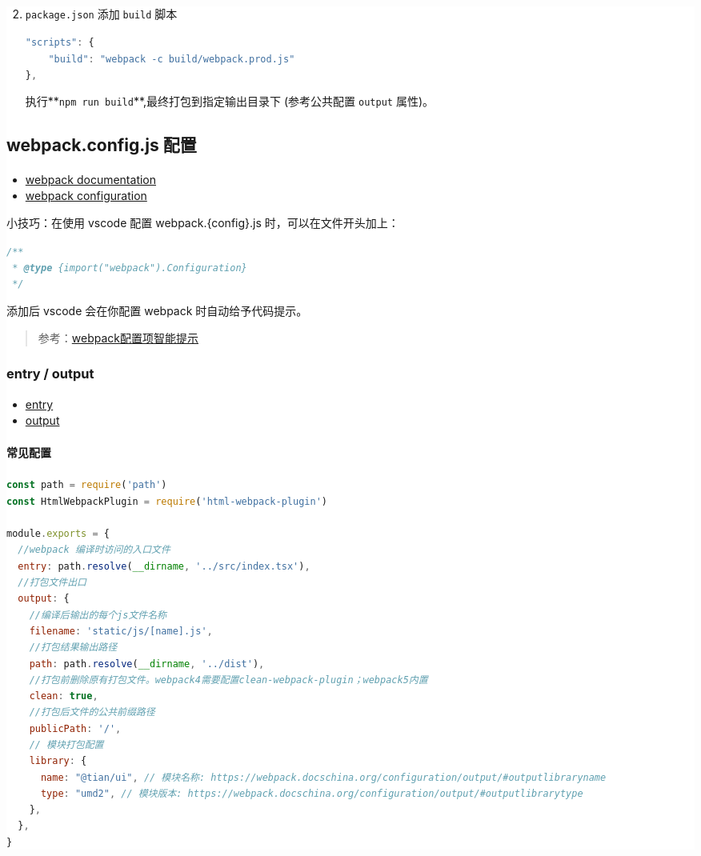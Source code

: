2. `package.json` 添加 `build` 脚本

    ```js
    "scripts": {
        "build": "webpack -c build/webpack.prod.js"
    },
    ```

    执行**`npm run build`**,最终打包到指定输出目录下 (参考公共配置 `output` 属性)。

## webpack.config.js 配置

- [webpack documentation](https://webpack.js.org/concepts/)
- [webpack configuration](https://webpack.js.org/configuration/)

小技巧：在使用 vscode 配置 webpack.{config}.js 时，可以在文件开头加上：

```js
/**
 * @type {import("webpack").Configuration}
 */
```

添加后 vscode 会在你配置 webpack 时自动给予代码提示。

> 参考：[webpack配置项智能提示](https://juejin.cn/post/7090346314411540517)

### entry / output

- [entry](https://webpack.docschina.org/configuration/entry-context/)
- [output](https://webpack.docschina.org/configuration/output/)

#### 常见配置

```js
const path = require('path')
const HtmlWebpackPlugin = require('html-webpack-plugin')

module.exports = {
  //webpack 编译时访问的入口文件
  entry: path.resolve(__dirname, '../src/index.tsx'), 
  //打包文件出口
  output: {
    //编译后输出的每个js文件名称
    filename: 'static/js/[name].js', 
    //打包结果输出路径
    path: path.resolve(__dirname, '../dist'), 
    //打包前删除原有打包文件。webpack4需要配置clean-webpack-plugin；webpack5内置
    clean: true, 
    //打包后文件的公共前缀路径
    publicPath: '/',
    // 模块打包配置
    library: {
      name: "@tian/ui", // 模块名称: https://webpack.docschina.org/configuration/output/#outputlibraryname
      type: "umd2", // 模块版本: https://webpack.docschina.org/configuration/output/#outputlibrarytype
    },
  },
}
```
